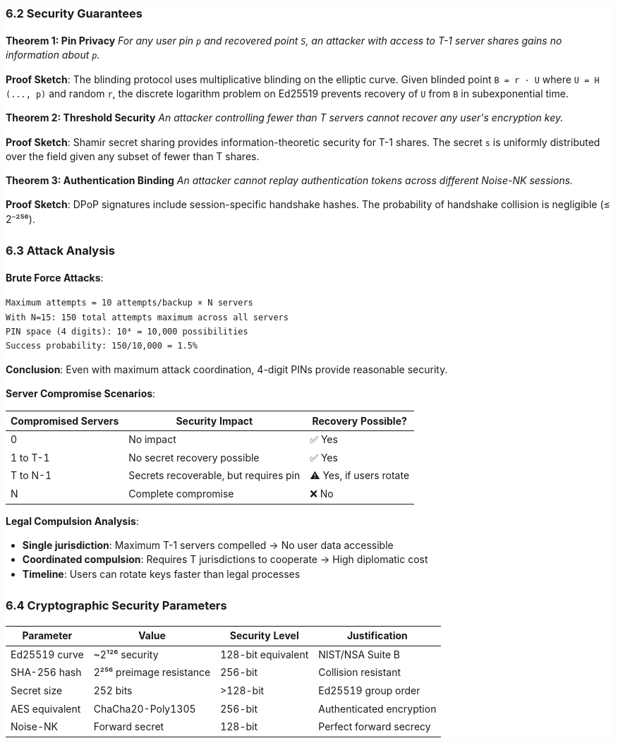 ### 6.2 Security Guarantees

**Theorem 1: Pin Privacy**
*For any user pin `p` and recovered point `S`, an attacker with access to T-1 server shares gains no information about `p`.*

**Proof Sketch**: The blinding protocol uses multiplicative blinding on the elliptic curve. Given blinded point `B = r · U` where `U = H(..., p)` and random `r`, the discrete logarithm problem on Ed25519 prevents recovery of `U` from `B` in subexponential time.

**Theorem 2: Threshold Security**
*An attacker controlling fewer than T servers cannot recover any user's encryption key.*

**Proof Sketch**: Shamir secret sharing provides information-theoretic security for T-1 shares. The secret `s` is uniformly distributed over the field given any subset of fewer than T shares.

**Theorem 3: Authentication Binding**
*An attacker cannot replay authentication tokens across different Noise-NK sessions.*

**Proof Sketch**: DPoP signatures include session-specific handshake hashes. The probability of handshake collision is negligible (≤ 2⁻²⁵⁶).

### 6.3 Attack Analysis

**Brute Force Attacks**:
```
Maximum attempts = 10 attempts/backup × N servers
With N=15: 150 total attempts maximum across all servers
PIN space (4 digits): 10⁴ = 10,000 possibilities
Success probability: 150/10,000 = 1.5%
```

**Conclusion**: Even with maximum attack coordination, 4-digit PINs provide reasonable security.

**Server Compromise Scenarios**:

| Compromised Servers | Security Impact | Recovery Possible? |
|--------------------|-----------------|--------------------|
| 0 | No impact | ✅ Yes |
| 1 to T-1 | No secret recovery possible | ✅ Yes |
| T to N-1 | Secrets recoverable, but requires pin | ⚠️ Yes, if users rotate |
| N | Complete compromise | ❌ No |

**Legal Compulsion Analysis**:
- **Single jurisdiction**: Maximum T-1 servers compelled → No user data accessible
- **Coordinated compulsion**: Requires T jurisdictions to cooperate → High diplomatic cost
- **Timeline**: Users can rotate keys faster than legal processes

### 6.4 Cryptographic Security Parameters

| Parameter | Value | Security Level | Justification |
|-----------|-------|----------------|---------------|
| Ed25519 curve | ~2¹²⁶ security | 128-bit equivalent | NIST/NSA Suite B |
| SHA-256 hash | 2²⁵⁶ preimage resistance | 256-bit | Collision resistant |
| Secret size | 252 bits | >128-bit | Ed25519 group order |
| AES equivalent | ChaCha20-Poly1305 | 256-bit | Authenticated encryption |
| Noise-NK | Forward secret | 128-bit | Perfect forward secrecy |
